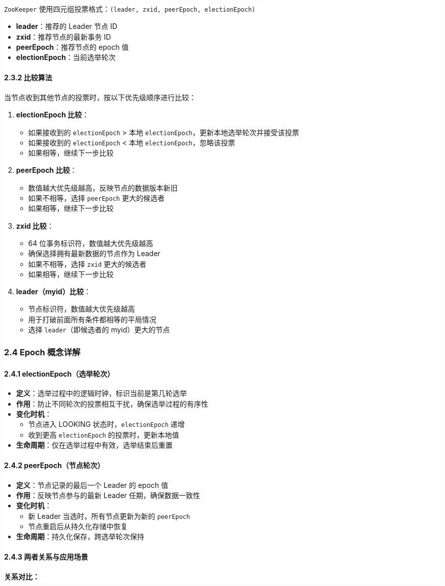 `ZooKeeper` 使用四元组投票格式：`(leader, zxid, peerEpoch, electionEpoch)`

- **leader**：推荐的 Leader 节点 ID
- **zxid**：推荐节点的最新事务 ID  
- **peerEpoch**：推荐节点的 epoch 值
- **electionEpoch**：当前选举轮次

#### 2.3.2 比较算法

当节点收到其他节点的投票时，按以下优先级顺序进行比较：

1. **electionEpoch 比较**：
   - 如果接收到的 `electionEpoch` > 本地 `electionEpoch`，更新本地选举轮次并接受该投票
   - 如果接收到的 `electionEpoch` < 本地 `electionEpoch`，忽略该投票
   - 如果相等，继续下一步比较

2. **peerEpoch 比较**：
   - 数值越大优先级越高，反映节点的数据版本新旧
   - 如果不相等，选择 `peerEpoch` 更大的候选者
   - 如果相等，继续下一步比较

3. **zxid 比较**：
   - 64 位事务标识符，数值越大优先级越高
   - 确保选择拥有最新数据的节点作为 Leader
   - 如果不相等，选择 `zxid` 更大的候选者
   - 如果相等，继续下一步比较

4. **leader（myid）比较**：
   - 节点标识符，数值越大优先级越高
   - 用于打破前面所有条件都相等的平局情况
   - 选择 `leader`（即候选者的 myid）更大的节点

### 2.4 Epoch 概念详解

#### 2.4.1 electionEpoch（选举轮次）

- **定义**：选举过程中的逻辑时钟，标识当前是第几轮选举
- **作用**：防止不同轮次的投票相互干扰，确保选举过程的有序性
- **变化时机**：
  - 节点进入 LOOKING 状态时，`electionEpoch` 递增
  - 收到更高 `electionEpoch` 的投票时，更新本地值
- **生命周期**：仅在选举过程中有效，选举结束后重置

#### 2.4.2 peerEpoch（节点轮次）

- **定义**：节点记录的最后一个 Leader 的 epoch 值
- **作用**：反映节点参与的最新 Leader 任期，确保数据一致性
- **变化时机**：
  - 新 Leader 当选时，所有节点更新为新的 `peerEpoch`
  - 节点重启后从持久化存储中恢复
- **生命周期**：持久化保存，跨选举轮次保持

#### 2.4.3 两者关系与应用场景

**关系对比：**

